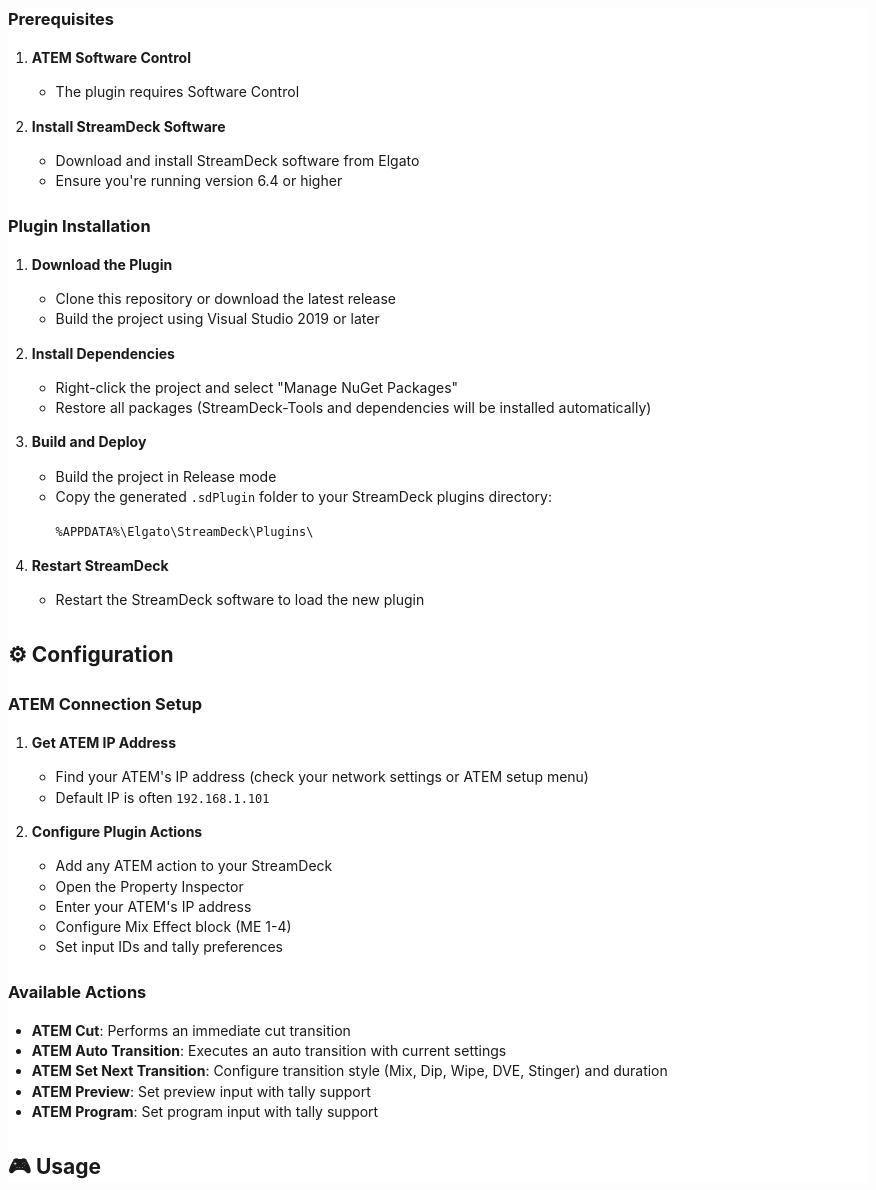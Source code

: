 ### Prerequisites
1. **ATEM Software Control**
   - The plugin requires Software Control

2. **Install StreamDeck Software**
   - Download and install StreamDeck software from Elgato
   - Ensure you're running version 6.4 or higher

### Plugin Installation
1. **Download the Plugin**
   - Clone this repository or download the latest release
   - Build the project using Visual Studio 2019 or later

2. **Install Dependencies**
   - Right-click the project and select "Manage NuGet Packages"
   - Restore all packages (StreamDeck-Tools and dependencies will be installed automatically)

3. **Build and Deploy**
   - Build the project in Release mode
   - Copy the generated `.sdPlugin` folder to your StreamDeck plugins directory:
     ```
     %APPDATA%\Elgato\StreamDeck\Plugins\
     ```

4. **Restart StreamDeck**
   - Restart the StreamDeck software to load the new plugin

## ⚙️ Configuration

### ATEM Connection Setup
1. **Get ATEM IP Address**
   - Find your ATEM's IP address (check your network settings or ATEM setup menu)
   - Default IP is often `192.168.1.101`

2. **Configure Plugin Actions**
   - Add any ATEM action to your StreamDeck
   - Open the Property Inspector
   - Enter your ATEM's IP address
   - Configure Mix Effect block (ME 1-4)
   - Set input IDs and tally preferences

### Available Actions
- **ATEM Cut**: Performs an immediate cut transition
- **ATEM Auto Transition**: Executes an auto transition with current settings
- **ATEM Set Next Transition**: Configure transition style (Mix, Dip, Wipe, DVE, Stinger) and duration
- **ATEM Preview**: Set preview input with tally support
- **ATEM Program**: Set program input with tally support

## 🎮 Usage
